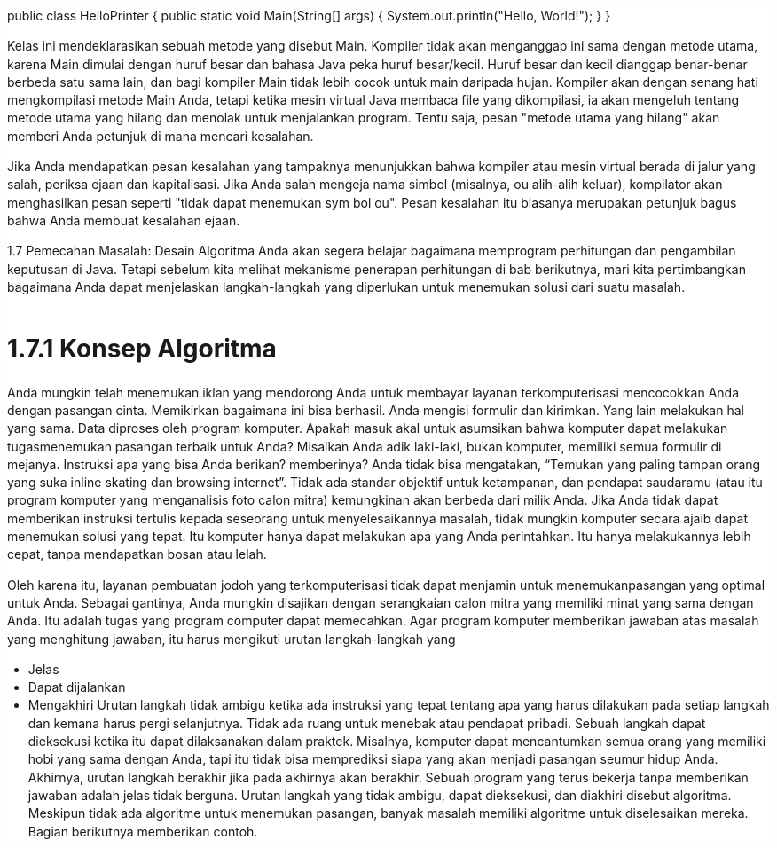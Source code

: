 
public class HelloPrinter 
{ 
public static void Main(String[] args) 
{ 
System.out.println("Hello, World!"); 
} 
}

Kelas ini mendeklarasikan sebuah metode yang disebut Main. Kompiler tidak akan menganggap ini sama dengan metode utama, karena Main dimulai dengan huruf besar dan bahasa Java peka huruf besar/kecil. Huruf besar dan kecil dianggap benar-benar berbeda satu sama lain, dan bagi kompiler Main tidak lebih cocok untuk main daripada hujan. Kompiler akan dengan senang hati mengkompilasi metode Main Anda, tetapi ketika mesin virtual Java membaca file yang dikompilasi, ia akan mengeluh tentang metode utama yang hilang dan menolak untuk menjalankan program. Tentu saja, pesan "metode utama yang hilang" akan memberi Anda petunjuk di mana mencari kesalahan.

Jika Anda mendapatkan pesan kesalahan yang tampaknya menunjukkan bahwa kompiler atau mesin virtual berada di jalur yang salah, periksa ejaan dan kapitalisasi. Jika Anda salah mengeja nama simbol (misalnya, ou alih-alih keluar), kompilator akan menghasilkan pesan seperti "tidak dapat menemukan sym bol ou". Pesan kesalahan itu biasanya merupakan petunjuk bagus bahwa Anda membuat kesalahan ejaan.

1.7 Pemecahan Masalah: Desain Algoritma
Anda akan segera belajar bagaimana memprogram perhitungan dan pengambilan keputusan di Java. Tetapi sebelum kita melihat mekanisme penerapan perhitungan di bab berikutnya, mari kita pertimbangkan bagaimana Anda dapat menjelaskan langkah-langkah yang diperlukan untuk menemukan solusi dari suatu masalah.
# 1.7.1 Konsep Algoritma
Anda mungkin telah menemukan iklan yang mendorong Anda untuk membayar layanan terkomputerisasi mencocokkan Anda dengan pasangan cinta. Memikirkan bagaimana ini bisa berhasil. Anda mengisi formulir dan kirimkan. Yang lain melakukan hal yang sama. Data diproses oleh program komputer. Apakah masuk akal untuk asumsikan bahwa komputer dapat melakukan tugasmenemukan pasangan terbaik untuk Anda? Misalkan Anda adik laki-laki, bukan komputer, memiliki semua formulir di mejanya. Instruksi apa yang bisa Anda berikan? memberinya? Anda tidak bisa mengatakan, “Temukan yang paling tampan orang yang suka inline skating dan browsing internet”. Tidak ada standar objektif untuk ketampanan, dan pendapat saudaramu (atau itu program komputer yang menganalisis foto calon mitra) kemungkinan akan berbeda dari milik Anda. Jika Anda tidak dapat memberikan instruksi tertulis kepada seseorang untuk menyelesaikannya masalah, tidak mungkin komputer secara ajaib dapat menemukan solusi yang tepat. Itu komputer hanya dapat melakukan apa yang Anda perintahkan. Itu hanya melakukannya lebih cepat, tanpa mendapatkan bosan atau lelah.

Oleh karena itu, layanan pembuatan jodoh yang terkomputerisasi tidak dapat menjamin untuk menemukanpasangan yang optimal untuk Anda. Sebagai gantinya, Anda mungkin disajikan dengan serangkaian calon mitra yang memiliki minat yang sama dengan Anda. Itu adalah tugas yang program computer dapat memecahkan.
Agar program komputer memberikan jawaban atas masalah yang menghitung
jawaban, itu harus mengikuti urutan langkah-langkah yang
- Jelas
- Dapat dijalankan
- Mengakhiri
Urutan langkah tidak ambigu ketika ada instruksi yang tepat tentang apa yang harus dilakukan pada setiap langkah dan kemana harus pergi selanjutnya. Tidak ada ruang untuk menebak atau pendapat pribadi. Sebuah langkah dapat dieksekusi ketika itu dapat dilaksanakan dalam praktek. Misalnya, komputer dapat mencantumkan semua orang yang memiliki hobi yang sama dengan Anda, tapi itu tidak bisa memprediksi siapa yang akan menjadi pasangan seumur hidup Anda. Akhirnya, urutan langkah berakhir jika pada akhirnya akan berakhir. Sebuah program yang terus bekerja tanpa memberikan jawaban adalah jelas tidak berguna.
Urutan langkah yang tidak ambigu, dapat dieksekusi, dan diakhiri disebut algoritma. Meskipun tidak ada algoritme untuk menemukan pasangan, banyak masalah memiliki algoritme untuk diselesaikan mereka. Bagian berikutnya memberikan contoh. 
